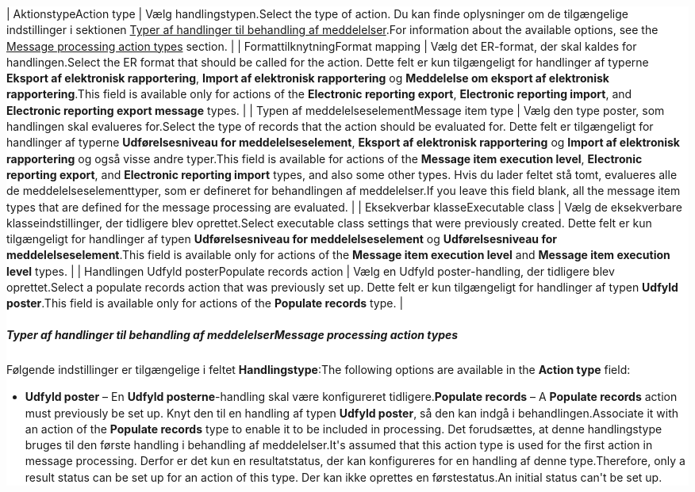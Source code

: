 | <span data-ttu-id="82b76-275">Aktionstype</span><span class="sxs-lookup"><span data-stu-id="82b76-275">Action type</span></span>             | <span data-ttu-id="82b76-276">Vælg handlingstypen.</span><span class="sxs-lookup"><span data-stu-id="82b76-276">Select the type of action.</span></span> <span data-ttu-id="82b76-277">Du kan finde oplysninger om de tilgængelige indstillinger i sektionen [Typer af handlinger til behandling af meddelelser](#message-processing-action-types).</span><span class="sxs-lookup"><span data-stu-id="82b76-277">For information about the available options, see the [Message processing action types](#message-processing-action-types) section.</span></span> |
| <span data-ttu-id="82b76-278">Formattilknytning</span><span class="sxs-lookup"><span data-stu-id="82b76-278">Format mapping</span></span>          | <span data-ttu-id="82b76-279">Vælg det ER-format, der skal kaldes for handlingen.</span><span class="sxs-lookup"><span data-stu-id="82b76-279">Select the ER format that should be called for the action.</span></span> <span data-ttu-id="82b76-280">Dette felt er kun tilgængeligt for handlinger af typerne **Eksport af elektronisk rapportering**, **Import af elektronisk rapportering** og **Meddelelse om eksport af elektronisk rapportering**.</span><span class="sxs-lookup"><span data-stu-id="82b76-280">This field is available only for actions of the **Electronic reporting export**, **Electronic reporting import**, and **Electronic reporting export message** types.</span></span> |
| <span data-ttu-id="82b76-281">Typen af meddelelseselement</span><span class="sxs-lookup"><span data-stu-id="82b76-281">Message item type</span></span>       | <span data-ttu-id="82b76-282">Vælg den type poster, som handlingen skal evalueres for.</span><span class="sxs-lookup"><span data-stu-id="82b76-282">Select the type of records that the action should be evaluated for.</span></span> <span data-ttu-id="82b76-283">Dette felt er tilgængeligt for handlinger af typerne **Udførelsesniveau for meddelelseselement**, **Eksport af elektronisk rapportering** og **Import af elektronisk rapportering** og også visse andre typer.</span><span class="sxs-lookup"><span data-stu-id="82b76-283">This field is available for actions of the **Message item execution level**, **Electronic reporting export**, and **Electronic reporting import** types, and also some other types.</span></span> <span data-ttu-id="82b76-284">Hvis du lader feltet stå tomt, evalueres alle de meddelelseselementtyper, som er defineret for behandlingen af meddelelser.</span><span class="sxs-lookup"><span data-stu-id="82b76-284">If you leave this field blank, all the message item types that are defined for the message processing are evaluated.</span></span> |
| <span data-ttu-id="82b76-285">Eksekverbar klasse</span><span class="sxs-lookup"><span data-stu-id="82b76-285">Executable class</span></span>        | <span data-ttu-id="82b76-286">Vælg de eksekverbare klasseindstillinger, der tidligere blev oprettet.</span><span class="sxs-lookup"><span data-stu-id="82b76-286">Select executable class settings that were previously created.</span></span> <span data-ttu-id="82b76-287">Dette felt er kun tilgængeligt for handlinger af typen **Udførelsesniveau for meddelelseselement** og **Udførelsesniveau for meddelelseselement**.</span><span class="sxs-lookup"><span data-stu-id="82b76-287">This field is available only for actions of the **Message item execution level** and **Message item execution level** types.</span></span> |
| <span data-ttu-id="82b76-288">Handlingen Udfyld poster</span><span class="sxs-lookup"><span data-stu-id="82b76-288">Populate records action</span></span> | <span data-ttu-id="82b76-289">Vælg en Udfyld poster-handling, der tidligere blev oprettet.</span><span class="sxs-lookup"><span data-stu-id="82b76-289">Select a populate records action that was previously set up.</span></span> <span data-ttu-id="82b76-290">Dette felt er kun tilgængeligt for handlinger af typen **Udfyld poster**.</span><span class="sxs-lookup"><span data-stu-id="82b76-290">This field is available only for actions of the **Populate records** type.</span></span> |

##### <a name="message-processing-action-types"></a><span data-ttu-id="82b76-291">Typer af handlinger til behandling af meddelelser</span><span class="sxs-lookup"><span data-stu-id="82b76-291">Message processing action types</span></span>

<span data-ttu-id="82b76-292">Følgende indstillinger er tilgængelige i feltet **Handlingstype**:</span><span class="sxs-lookup"><span data-stu-id="82b76-292">The following options are available in the **Action type** field:</span></span>

- <span data-ttu-id="82b76-293">**Udfyld poster** – En **Udfyld posterne**-handling skal være konfigureret tidligere.</span><span class="sxs-lookup"><span data-stu-id="82b76-293">**Populate records** – A **Populate records** action must previously be set up.</span></span> <span data-ttu-id="82b76-294">Knyt den til en handling af typen **Udfyld poster**, så den kan indgå i behandlingen.</span><span class="sxs-lookup"><span data-stu-id="82b76-294">Associate it with an action of the **Populate records** type to enable it to be included in processing.</span></span> <span data-ttu-id="82b76-295">Det forudsættes, at denne handlingstype bruges til den første handling i behandling af meddelelser.</span><span class="sxs-lookup"><span data-stu-id="82b76-295">It's assumed that this action type is used for the first action in message processing.</span></span> <span data-ttu-id="82b76-296">Derfor er det kun en resultatstatus, der kan konfigureres for en handling af denne type.</span><span class="sxs-lookup"><span data-stu-id="82b76-296">Therefore, only a result status can be set up for an action of this type.</span></span> <span data-ttu-id="82b76-297">Der kan ikke oprettes en førstestatus.</span><span class="sxs-lookup"><span data-stu-id="82b76-297">An initial status can't be set up.</span></span>
